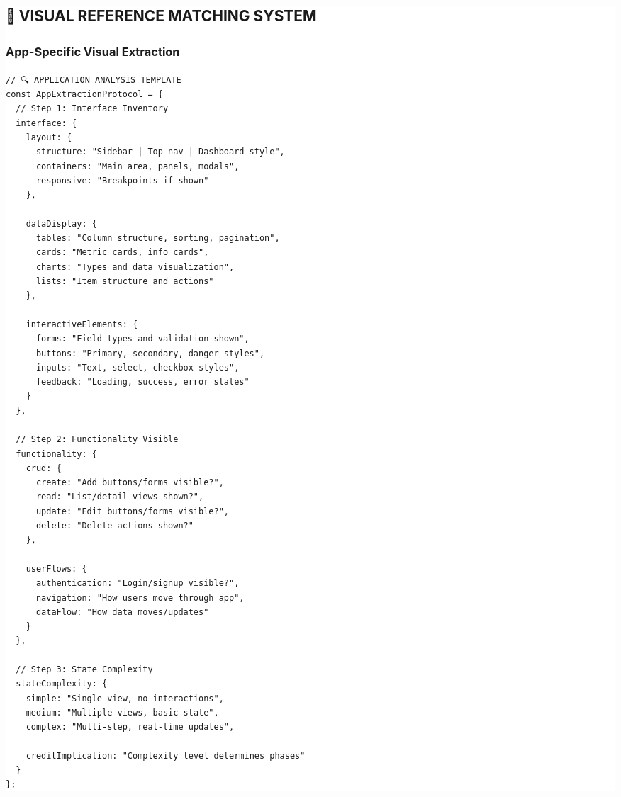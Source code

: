 
## 🎯 VISUAL REFERENCE MATCHING SYSTEM

### App-Specific Visual Extraction

```tsx
// 🔍 APPLICATION ANALYSIS TEMPLATE
const AppExtractionProtocol = {
  // Step 1: Interface Inventory
  interface: {
    layout: {
      structure: "Sidebar | Top nav | Dashboard style",
      containers: "Main area, panels, modals",
      responsive: "Breakpoints if shown"
    },
    
    dataDisplay: {
      tables: "Column structure, sorting, pagination",
      cards: "Metric cards, info cards",
      charts: "Types and data visualization",
      lists: "Item structure and actions"
    },
    
    interactiveElements: {
      forms: "Field types and validation shown",
      buttons: "Primary, secondary, danger styles",
      inputs: "Text, select, checkbox styles",
      feedback: "Loading, success, error states"
    }
  },
  
  // Step 2: Functionality Visible
  functionality: {
    crud: {
      create: "Add buttons/forms visible?",
      read: "List/detail views shown?",
      update: "Edit buttons/forms visible?",
      delete: "Delete actions shown?"
    },
    
    userFlows: {
      authentication: "Login/signup visible?",
      navigation: "How users move through app",
      dataFlow: "How data moves/updates"
    }
  },
  
  // Step 3: State Complexity
  stateComplexity: {
    simple: "Single view, no interactions",
    medium: "Multiple views, basic state",
    complex: "Multi-step, real-time updates",
    
    creditImplication: "Complexity level determines phases"
  }
};
```
